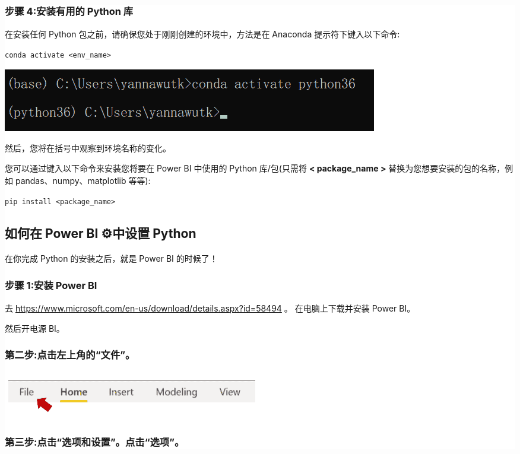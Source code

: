 ### 步骤 4:安装有用的 Python 库

在安装任何 Python 包之前，请确保您处于刚刚创建的环境中，方法是在 Anaconda 提示符下键入以下命令:

```
conda activate <env_name>
```

![image-60](img/8bc49d89e44b2d1182498abe5de02c3e.png)

然后，您将在括号中观察到环境名称的变化。

您可以通过键入以下命令来安装您将要在 Power BI 中使用的 Python 库/包(只需将 **< package_name >** 替换为您想要安装的包的名称，例如 pandas、numpy、matplotlib 等等):

```
pip install <package_name>
```

## 如何在 Power BI ⚙️中设置 Python

在你完成 Python 的安装之后，就是 Power BI 的时候了！

### 步骤 1:安装 Power BI

去 https://www.microsoft.com/en-us/download/details.aspx?id=58494 。
在电脑上下载并安装 Power BI。

然后开电源 BI。

### 第二步:点击左上角的“文件”。

![image-64](img/467487ebbf87ca6cf4d22c5bec3daaae.png)

### 第三步:点击“选项和设置”。点击“选项”。
